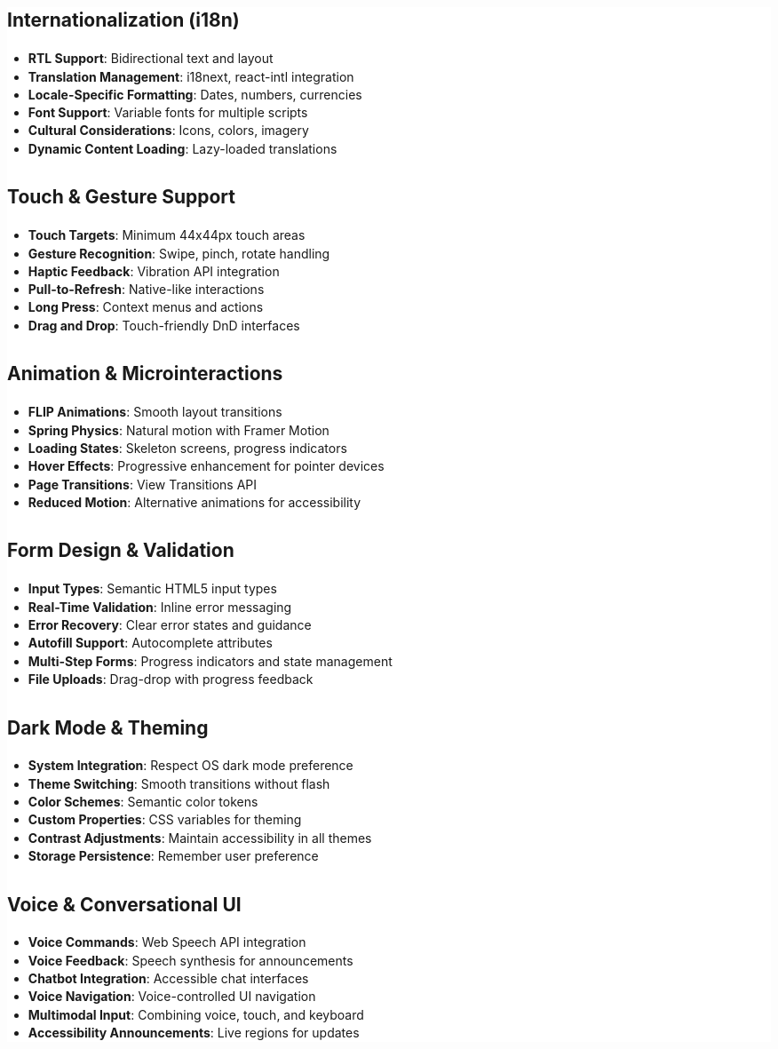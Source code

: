 ## Internationalization (i18n)
- **RTL Support**: Bidirectional text and layout
- **Translation Management**: i18next, react-intl integration
- **Locale-Specific Formatting**: Dates, numbers, currencies
- **Font Support**: Variable fonts for multiple scripts
- **Cultural Considerations**: Icons, colors, imagery
- **Dynamic Content Loading**: Lazy-loaded translations

## Touch & Gesture Support
- **Touch Targets**: Minimum 44x44px touch areas
- **Gesture Recognition**: Swipe, pinch, rotate handling
- **Haptic Feedback**: Vibration API integration
- **Pull-to-Refresh**: Native-like interactions
- **Long Press**: Context menus and actions
- **Drag and Drop**: Touch-friendly DnD interfaces

## Animation & Microinteractions
- **FLIP Animations**: Smooth layout transitions
- **Spring Physics**: Natural motion with Framer Motion
- **Loading States**: Skeleton screens, progress indicators
- **Hover Effects**: Progressive enhancement for pointer devices
- **Page Transitions**: View Transitions API
- **Reduced Motion**: Alternative animations for accessibility

## Form Design & Validation
- **Input Types**: Semantic HTML5 input types
- **Real-Time Validation**: Inline error messaging
- **Error Recovery**: Clear error states and guidance
- **Autofill Support**: Autocomplete attributes
- **Multi-Step Forms**: Progress indicators and state management
- **File Uploads**: Drag-drop with progress feedback

## Dark Mode & Theming
- **System Integration**: Respect OS dark mode preference
- **Theme Switching**: Smooth transitions without flash
- **Color Schemes**: Semantic color tokens
- **Custom Properties**: CSS variables for theming
- **Contrast Adjustments**: Maintain accessibility in all themes
- **Storage Persistence**: Remember user preference

## Voice & Conversational UI
- **Voice Commands**: Web Speech API integration
- **Voice Feedback**: Speech synthesis for announcements
- **Chatbot Integration**: Accessible chat interfaces
- **Voice Navigation**: Voice-controlled UI navigation
- **Multimodal Input**: Combining voice, touch, and keyboard
- **Accessibility Announcements**: Live regions for updates
